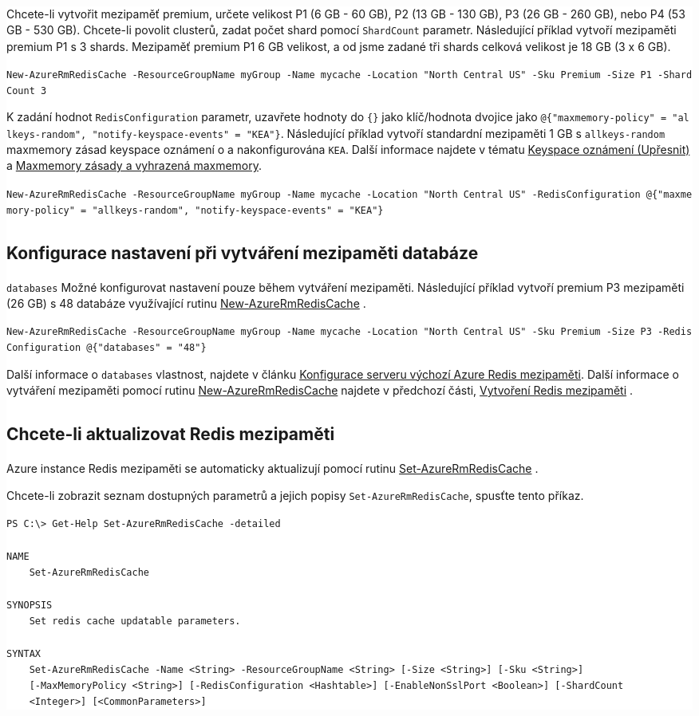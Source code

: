Chcete-li vytvořit mezipaměť premium, určete velikost P1 (6 GB - 60 GB), P2 (13 GB - 130 GB), P3 (26 GB - 260 GB), nebo P4 (53 GB - 530 GB). Chcete-li povolit clusterů, zadat počet shard pomocí `ShardCount` parametr. Následující příklad vytvoří mezipaměti premium P1 s 3 shards. Mezipaměť premium P1 6 GB velikost, a od jsme zadané tři shards celková velikost je 18 GB (3 x 6 GB).

    New-AzureRmRedisCache -ResourceGroupName myGroup -Name mycache -Location "North Central US" -Sku Premium -Size P1 -ShardCount 3

K zadání hodnot `RedisConfiguration` parametr, uzavřete hodnoty do `{}` jako klíč/hodnota dvojice jako `@{"maxmemory-policy" = "allkeys-random", "notify-keyspace-events" = "KEA"}`. Následující příklad vytvoří standardní mezipaměti 1 GB s `allkeys-random` maxmemory zásad keyspace oznámení o a nakonfigurována `KEA`. Další informace najdete v tématu [Keyspace oznámení (Upřesnit)](cache-configure.md#keyspace-notifications-advanced-settings) a [Maxmemory zásady a vyhrazená maxmemory](cache-configure.md#maxmemory-policy-and-maxmemory-reserved).

    New-AzureRmRedisCache -ResourceGroupName myGroup -Name mycache -Location "North Central US" -RedisConfiguration @{"maxmemory-policy" = "allkeys-random", "notify-keyspace-events" = "KEA"}

<a name="databases"></a>
## <a name="to-configure-the-databases-setting-during-cache-creation"></a>Konfigurace nastavení při vytváření mezipaměti databáze

`databases` Možné konfigurovat nastavení pouze během vytváření mezipaměti. Následující příklad vytvoří premium P3 mezipaměti (26 GB) s 48 databáze využívající rutinu [New-AzureRmRedisCache](https://msdn.microsoft.com/library/azure/mt634517.aspx) .

    New-AzureRmRedisCache -ResourceGroupName myGroup -Name mycache -Location "North Central US" -Sku Premium -Size P3 -RedisConfiguration @{"databases" = "48"}

Další informace o `databases` vlastnost, najdete v článku [Konfigurace serveru výchozí Azure Redis mezipaměti](cache-configure.md#default-redis-server-configuration). Další informace o vytváření mezipaměti pomocí rutinu [New-AzureRmRedisCache](https://msdn.microsoft.com/library/azure/mt634517.aspx) najdete v předchozí části, [Vytvoření Redis mezipaměti](#to-create-a-redis-cache) .

## <a name="to-update-a-redis-cache"></a>Chcete-li aktualizovat Redis mezipaměti

Azure instance Redis mezipaměti se automaticky aktualizují pomocí rutinu [Set-AzureRmRedisCache](https://msdn.microsoft.com/library/azure/mt634518.aspx) .

Chcete-li zobrazit seznam dostupných parametrů a jejich popisy `Set-AzureRmRedisCache`, spusťte tento příkaz.

    PS C:\> Get-Help Set-AzureRmRedisCache -detailed
    
    NAME
        Set-AzureRmRedisCache
    
    SYNOPSIS
        Set redis cache updatable parameters.
    
    SYNTAX
        Set-AzureRmRedisCache -Name <String> -ResourceGroupName <String> [-Size <String>] [-Sku <String>]
        [-MaxMemoryPolicy <String>] [-RedisConfiguration <Hashtable>] [-EnableNonSslPort <Boolean>] [-ShardCount
        <Integer>] [<CommonParameters>]
    